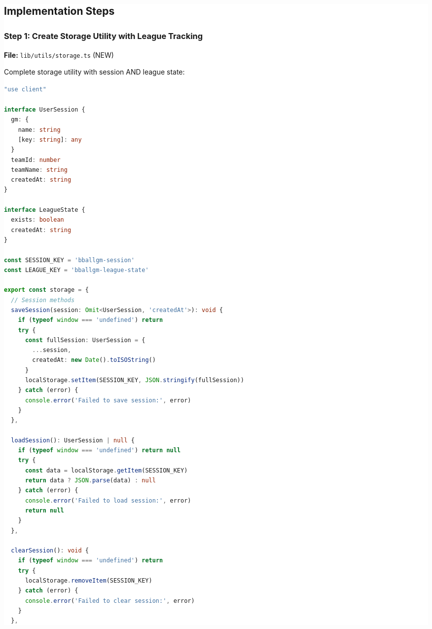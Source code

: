 ## Implementation Steps

### Step 1: Create Storage Utility with League Tracking

**File:** `lib/utils/storage.ts` (NEW)

Complete storage utility with session AND league state:

```typescript
"use client"

interface UserSession {
  gm: {
    name: string
    [key: string]: any
  }
  teamId: number
  teamName: string
  createdAt: string
}

interface LeagueState {
  exists: boolean
  createdAt: string
}

const SESSION_KEY = 'bballgm-session'
const LEAGUE_KEY = 'bballgm-league-state'

export const storage = {
  // Session methods
  saveSession(session: Omit<UserSession, 'createdAt'>): void {
    if (typeof window === 'undefined') return
    try {
      const fullSession: UserSession = {
        ...session,
        createdAt: new Date().toISOString()
      }
      localStorage.setItem(SESSION_KEY, JSON.stringify(fullSession))
    } catch (error) {
      console.error('Failed to save session:', error)
    }
  },

  loadSession(): UserSession | null {
    if (typeof window === 'undefined') return null
    try {
      const data = localStorage.getItem(SESSION_KEY)
      return data ? JSON.parse(data) : null
    } catch (error) {
      console.error('Failed to load session:', error)
      return null
    }
  },

  clearSession(): void {
    if (typeof window === 'undefined') return
    try {
      localStorage.removeItem(SESSION_KEY)
    } catch (error) {
      console.error('Failed to clear session:', error)
    }
  },

```